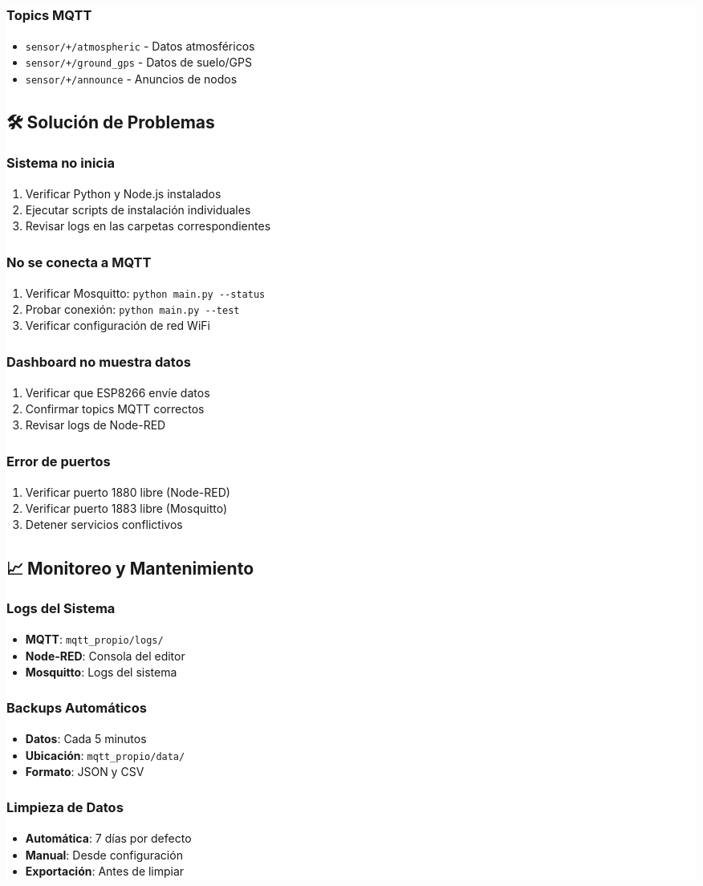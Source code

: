 ### Topics MQTT

- `sensor/+/atmospheric` - Datos atmosféricos
- `sensor/+/ground_gps` - Datos de suelo/GPS
- `sensor/+/announce` - Anuncios de nodos

## 🛠️ Solución de Problemas

### Sistema no inicia

1. Verificar Python y Node.js instalados
2. Ejecutar scripts de instalación individuales
3. Revisar logs en las carpetas correspondientes

### No se conecta a MQTT

1. Verificar Mosquitto: `python main.py --status`
2. Probar conexión: `python main.py --test`
3. Verificar configuración de red WiFi

### Dashboard no muestra datos

1. Verificar que ESP8266 envíe datos
2. Confirmar topics MQTT correctos
3. Revisar logs de Node-RED

### Error de puertos

1. Verificar puerto 1880 libre (Node-RED)
2. Verificar puerto 1883 libre (Mosquitto)
3. Detener servicios conflictivos

## 📈 Monitoreo y Mantenimiento

### Logs del Sistema

- **MQTT**: `mqtt_propio/logs/`
- **Node-RED**: Consola del editor
- **Mosquitto**: Logs del sistema

### Backups Automáticos

- **Datos**: Cada 5 minutos
- **Ubicación**: `mqtt_propio/data/`
- **Formato**: JSON y CSV

### Limpieza de Datos

- **Automática**: 7 días por defecto
- **Manual**: Desde configuración
- **Exportación**: Antes de limpiar
